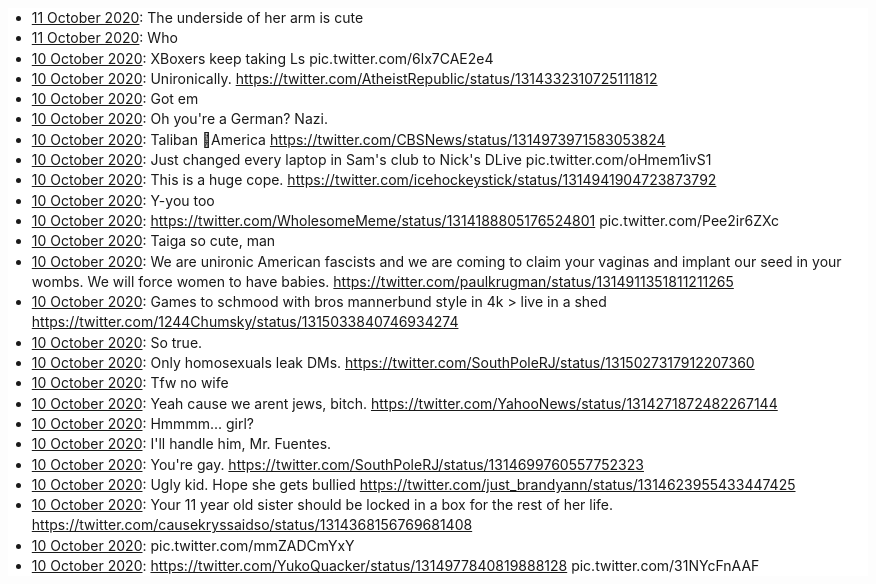 * [11 October 2020](https://web.archive.org/web/20201011002804/https://twitter.com/Kansas_Zoomer/status/1315086248055377922): The underside of her arm is cute 
* [11 October 2020](https://web.archive.org/web/20201011002612/https://twitter.com/Kansas_Zoomer/status/1315085733397491718): Who 
* [10 October 2020](https://web.archive.org/web/20201010212838/https://twitter.com/Kansas_Zoomer/status/1315041497331499009): XBoxers keep taking Ls pic.twitter.com/6lx7CAE2e4 
* [10 October 2020](https://web.archive.org/web/20201010212752/https://twitter.com/Kansas_Zoomer/status/1315041318746415111): Unironically. https://twitter.com/AtheistRepublic/status/1314332310725111812 
* [10 October 2020](https://web.archive.org/web/20201010212533/https://twitter.com/Kansas_Zoomer/status/1315040739299151876): Got em 
* [10 October 2020](https://web.archive.org/web/20201010212510/https://twitter.com/Kansas_Zoomer/status/1315040632776392704): Oh you're a German? Nazi. 
* [10 October 2020](https://web.archive.org/web/20201010212453/https://twitter.com/Kansas_Zoomer/status/1315040523753852933): Taliban 🤝America https://twitter.com/CBSNews/status/1314973971583053824 
* [10 October 2020](https://web.archive.org/web/20201010212305/https://twitter.com/Kansas_Zoomer/status/1315040089874014210): Just changed every laptop in Sam's club to Nick's DLive pic.twitter.com/oHmem1ivS1 
* [10 October 2020](https://web.archive.org/web/20201010211840/https://twitter.com/Kansas_Zoomer/status/1315038989250945024): This is a huge cope. https://twitter.com/icehockeystick/status/1314941904723873792 
* [10 October 2020](https://web.archive.org/web/20201010211638/https://twitter.com/Kansas_Zoomer/status/1315038462886772737): Y-you too 
* [10 October 2020](https://web.archive.org/web/20201010211600/https://twitter.com/Kansas_Zoomer/status/1315038309719171072): https://twitter.com/WholesomeMeme/status/1314188805176524801  pic.twitter.com/Pee2ir6ZXc 
* [10 October 2020](https://web.archive.org/web/20201010221513/https://twitter.com/Kansas_Zoomer/status/1315037968713887744): Taiga so cute, man 
* [10 October 2020](https://web.archive.org/web/20201010211309/https://twitter.com/Kansas_Zoomer/status/1315037602043625473): We are unironic American fascists and we are coming to claim your vaginas and implant our seed in your wombs. We will force women to have babies. https://twitter.com/paulkrugman/status/1314911351811211265 
* [10 October 2020](https://web.archive.org/web/20201010211210/https://twitter.com/Kansas_Zoomer/status/1315037326448496640): Games to schmood with bros mannerbund style in 4k > live in a shed https://twitter.com/1244Chumsky/status/1315033840746934274 
* [10 October 2020](https://web.archive.org/web/20201010211056/https://twitter.com/Kansas_Zoomer/status/1315036987687141377): So true. 
* [10 October 2020](https://web.archive.org/web/20201010211034/https://twitter.com/Kansas_Zoomer/status/1315036918464344066): Only homosexuals leak DMs. https://twitter.com/SouthPoleRJ/status/1315027317912207360 
* [10 October 2020](https://web.archive.org/web/20201010211004/https://twitter.com/Kansas_Zoomer/status/1315036791284674564): Tfw no wife 
* [10 October 2020](https://web.archive.org/web/20201010210946/https://twitter.com/Kansas_Zoomer/status/1315036650356060168): Yeah cause we arent jews, bitch. https://twitter.com/YahooNews/status/1314271872482267144 
* [10 October 2020](https://web.archive.org/web/20201010210842/https://twitter.com/Kansas_Zoomer/status/1315036452028329986): Hmmmm... girl? 
* [10 October 2020](https://web.archive.org/web/20201010210653/https://twitter.com/Kansas_Zoomer/status/1315035937576022026): I'll handle him, Mr. Fuentes. 
* [10 October 2020](https://web.archive.org/web/20201010210502/https://twitter.com/Kansas_Zoomer/status/1315035528010641416): You're gay. https://twitter.com/SouthPoleRJ/status/1314699760557752323 
* [10 October 2020](https://web.archive.org/web/20201010205150/https://twitter.com/Kansas_Zoomer/status/1315032160492048384): Ugly kid. Hope she gets bullied https://twitter.com/just_brandyann/status/1314623955433447425 
* [10 October 2020](https://web.archive.org/web/20201010205049/https://twitter.com/Kansas_Zoomer/status/1315032000244453384): Your 11 year old sister should be locked in a box for the rest of her life. https://twitter.com/causekryssaidso/status/1314368156769681408 
* [10 October 2020](https://web.archive.org/web/20201010200604/https://twitter.com/Kansas_Zoomer/status/1315020637547659264): pic.twitter.com/mmZADCmYxY 
* [10 October 2020](https://web.archive.org/web/20201010200737/https://twitter.com/Kansas_Zoomer/status/1315019637529214978): https://twitter.com/YukoQuacker/status/1314977840819888128  pic.twitter.com/31NYcFnAAF 